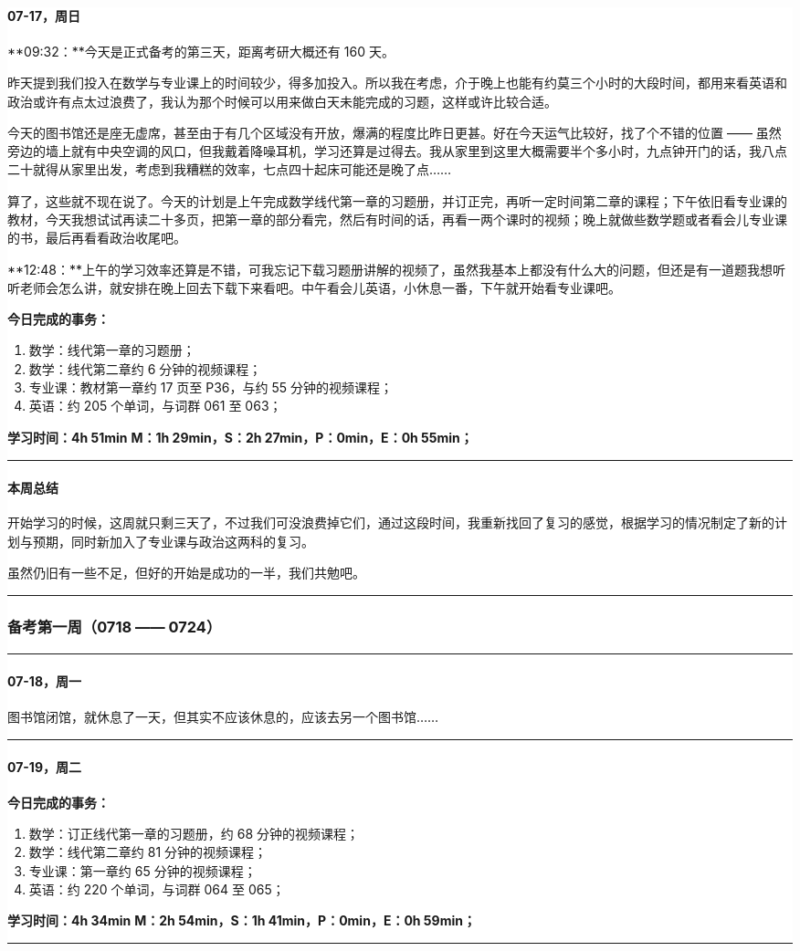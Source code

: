 
#### 07-17，周日

**09:32：**今天是正式备考的第三天，距离考研大概还有 160 天。

昨天提到我们投入在数学与专业课上的时间较少，得多加投入。所以我在考虑，介于晚上也能有约莫三个小时的大段时间，都用来看英语和政治或许有点太过浪费了，我认为那个时候可以用来做白天未能完成的习题，这样或许比较合适。

今天的图书馆还是座无虚席，甚至由于有几个区域没有开放，爆满的程度比昨日更甚。好在今天运气比较好，找了个不错的位置 —— 虽然旁边的墙上就有中央空调的风口，但我戴着降噪耳机，学习还算是过得去。我从家里到这里大概需要半个多小时，九点钟开门的话，我八点二十就得从家里出发，考虑到我糟糕的效率，七点四十起床可能还是晚了点……

算了，这些就不现在说了。今天的计划是上午完成数学线代第一章的习题册，并订正完，再听一定时间第二章的课程；下午依旧看专业课的教材，今天我想试试再读二十多页，把第一章的部分看完，然后有时间的话，再看一两个课时的视频；晚上就做些数学题或者看会儿专业课的书，最后再看看政治收尾吧。

**12:48：**上午的学习效率还算是不错，可我忘记下载习题册讲解的视频了，虽然我基本上都没有什么大的问题，但还是有一道题我想听听老师会怎么讲，就安排在晚上回去下载下来看吧。中午看会儿英语，小休息一番，下午就开始看专业课吧。

**今日完成的事务：**

1. 数学：线代第一章的习题册；
2. 数学：线代第二章约 6 分钟的视频课程；
3. 专业课：教材第一章约 17 页至 P36，与约 55 分钟的视频课程；
4. 英语：约 205 个单词，与词群 061 至 063；

**学习时间：4h 51min**
**M：1h 29min，S：2h 27min，P：0min，E：0h 55min；**

---

#### 本周总结

开始学习的时候，这周就只剩三天了，不过我们可没浪费掉它们，通过这段时间，我重新找回了复习的感觉，根据学习的情况制定了新的计划与预期，同时新加入了专业课与政治这两科的复习。

虽然仍旧有一些不足，但好的开始是成功的一半，我们共勉吧。

---


### 备考第一周（0718 —— 0724）

---

#### 07-18，周一

图书馆闭馆，就休息了一天，但其实不应该休息的，应该去另一个图书馆……

---

#### 07-19，周二

**今日完成的事务：**

1. 数学：订正线代第一章的习题册，约 68 分钟的视频课程；
2. 数学：线代第二章约 81 分钟的视频课程；
3. 专业课：第一章约 65 分钟的视频课程；
4. 英语：约 220 个单词，与词群 064 至 065；

**学习时间：4h 34min**
**M：2h 54min，S：1h 41min，P：0min，E：0h 59min；**

---